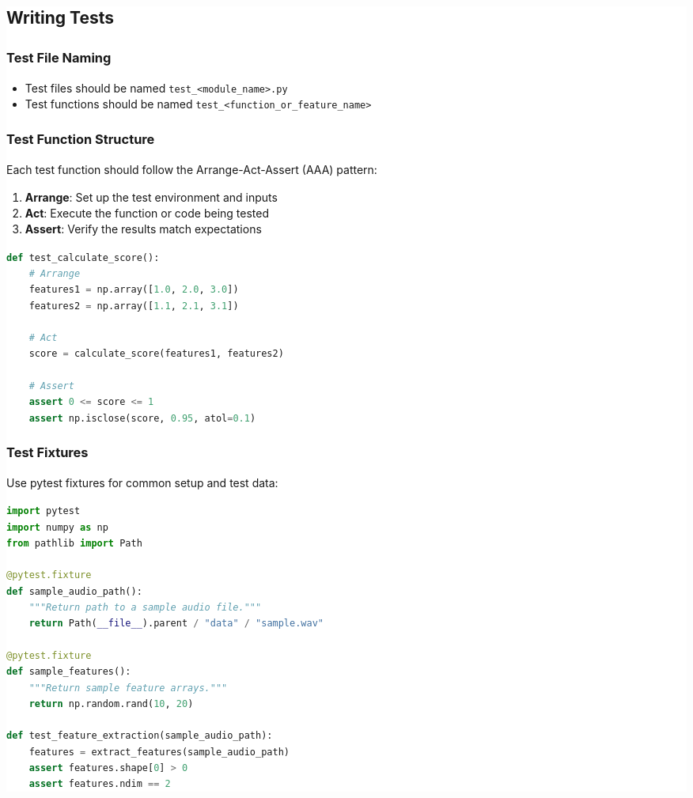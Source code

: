 ## Writing Tests

### Test File Naming

- Test files should be named `test_<module_name>.py`
- Test functions should be named `test_<function_or_feature_name>`

### Test Function Structure

Each test function should follow the Arrange-Act-Assert (AAA) pattern:

1. **Arrange**: Set up the test environment and inputs
2. **Act**: Execute the function or code being tested
3. **Assert**: Verify the results match expectations

```python
def test_calculate_score():
    # Arrange
    features1 = np.array([1.0, 2.0, 3.0])
    features2 = np.array([1.1, 2.1, 3.1])
    
    # Act
    score = calculate_score(features1, features2)
    
    # Assert
    assert 0 <= score <= 1
    assert np.isclose(score, 0.95, atol=0.1)
```

### Test Fixtures

Use pytest fixtures for common setup and test data:

```python
import pytest
import numpy as np
from pathlib import Path

@pytest.fixture
def sample_audio_path():
    """Return path to a sample audio file."""
    return Path(__file__).parent / "data" / "sample.wav"

@pytest.fixture
def sample_features():
    """Return sample feature arrays."""
    return np.random.rand(10, 20)

def test_feature_extraction(sample_audio_path):
    features = extract_features(sample_audio_path)
    assert features.shape[0] > 0
    assert features.ndim == 2
```
